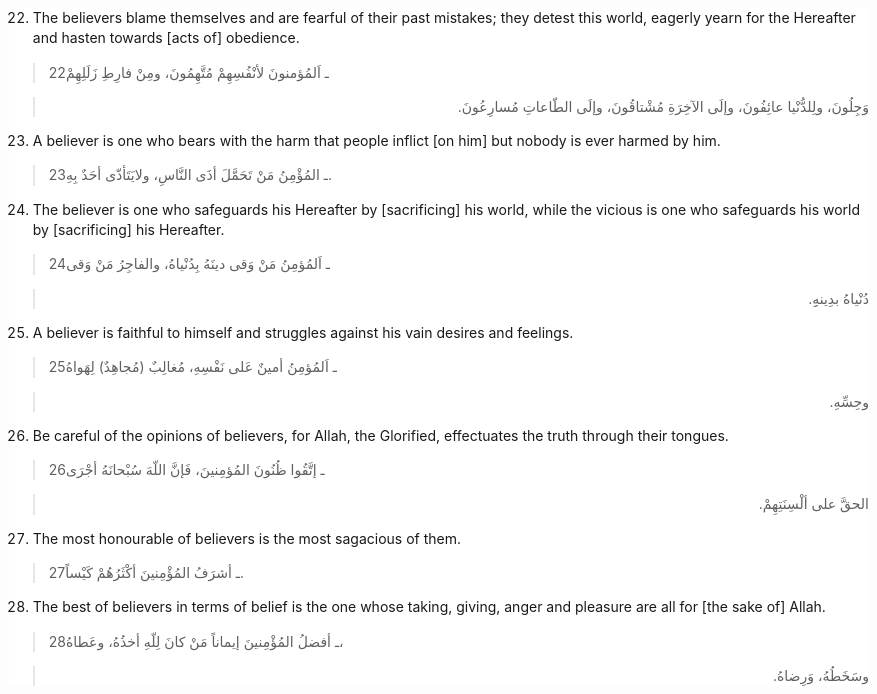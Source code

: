 22. The believers blame themselves and are fearful of their past
mistakes; they detest this world, eagerly yearn for the Hereafter and
hasten towards [acts of] obedience.

> 22ـ اَلمُؤمنونَ لأنْفُسِهِمْ مُتَّهِمُونَ، ومِنْ فارِطِ زَلَلِهِمْ
<blockquote dir="rtl">
  <p>
وَجِلُونَ، ولِلدُّنْيا عائِفُونَ، وإلَى الآخِرَةِ مُشْتاقُونَ، وإلَى
الطّاعاتِ مُسارِعُونَ.
  </p>
</blockquote>

23. A believer is one who bears with the harm that people inflict [on
him] but nobody is ever harmed by him.

> 23ـ المُؤْمِنُ مَنْ تَحَمَّلَ أذَى النَّاسِ، ولايَتَأذّى أحَدٌ بِهِ.

24. The believer is one who safeguards his Hereafter by [sacrificing]
his world, while the vicious is one who safeguards his world by
[sacrificing] his Hereafter.

> 24ـ اَلمُؤمِنُ مَنْ وَقى دينَهُ بِدُنْياهُ، والفاجِرُ مَنْ وَقى
<blockquote dir="rtl">
  <p>
دُنْياهُ بدِينهِِ.
  </p>
</blockquote>

25. A believer is faithful to himself and struggles against his vain
desires and feelings.

> 25ـ اَلمُؤمِنُ أمينٌ عَلى نَفْسِهِ، مُغالِبٌ (مُجاهِدٌ) لِهَواهُ
<blockquote dir="rtl">
  <p>
وحِسِّهِ.
  </p>
</blockquote>

26. Be careful of the opinions of believers, for Allah, the Glorified,
effectuates the truth through their tongues.

> 26ـ إتَّقُوا ظُنُونَ المُؤمِنينَ، فَإنَّ اللّهَ سُبْحانَهُ أجْرَى
<blockquote dir="rtl">
  <p>
الحقَّ على ألْسِنَتِهِمْ.
  </p>
</blockquote>

27. The most honourable of believers is the most sagacious of them.

> 27ـ أشرَفُ المُؤْمِنينَ أكْثَرُهُمْ كَيْساً.

28. The best of believers in terms of belief is the one whose taking,
giving, anger and pleasure are all for [the sake of] Allah.

> 28ـ أفضلُ المُؤْمِنينَ إيماناً مَنْ كانَ لِلّهِ أخذُهُ، وعَطاهُ،
<blockquote dir="rtl">
  <p>
وسَخَطُهُ، وَرِضاهُ.
  </p>
</blockquote>


[^1]: Or, if taken in the context of Q70:27 and other similar verses,
[^2]: Other copies have ‘the best of them’ – and this seems to be more